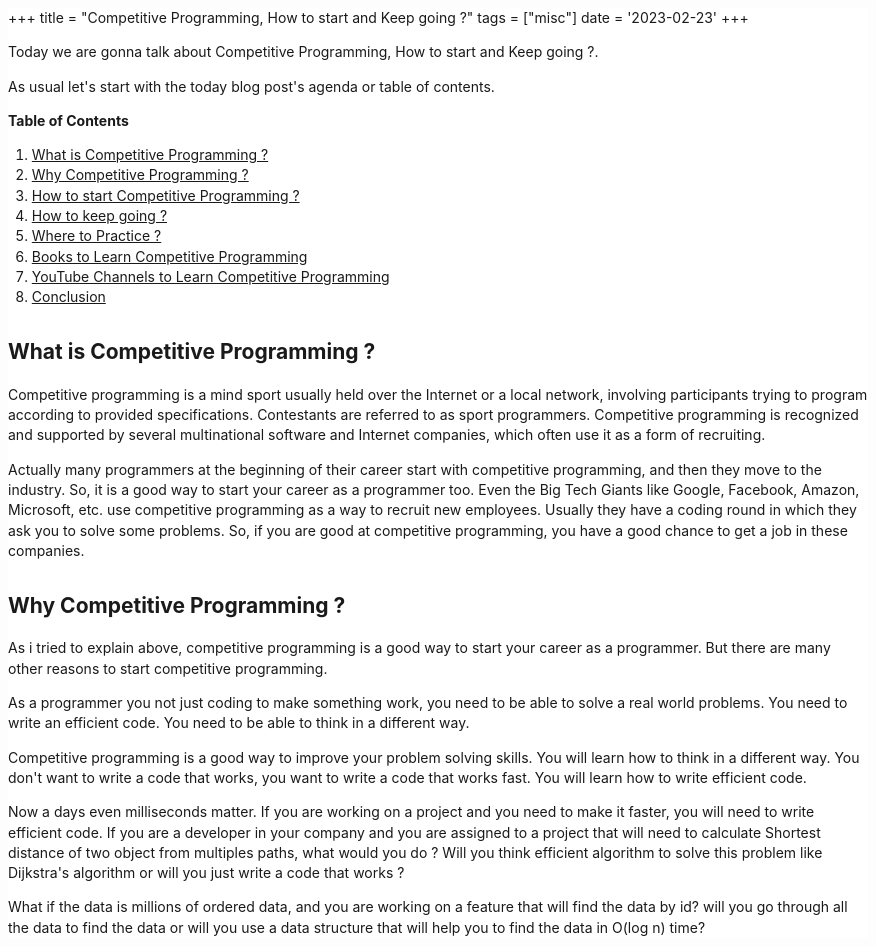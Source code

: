 +++
title = "Competitive Programming, How to start and Keep going ?" 
tags = ["misc"]
date = '2023-02-23'
+++

Today we are gonna talk about Competitive Programming, How to start and Keep going ?.

As usual let's start with the today blog post's agenda or table of contents.

**Table of Contents**

1. [What is Competitive Programming ?](#what-is-competitive-programming)
2. [Why Competitive Programming ?](#why-competitive-programming)
3. [How to start Competitive Programming ?](#how-to-start-competitive-programming)
4. [How to keep going ?](#how-to-keep-going)
5. [Where to Practice ?](#where-to-practice)
6. [Books to Learn Competitive Programming](#books-to-learn-competitive-programming)
7. [YouTube Channels to Learn Competitive Programming](#youtube-channels-to-learn-competitive-programming)
8. [Conclusion](#conclusion)

## What is Competitive Programming ?

Competitive programming is a mind sport usually held over the Internet or a local network, involving participants trying to program according to provided specifications. Contestants are referred to as sport programmers. Competitive programming is recognized and supported by several multinational software and Internet companies, which often use it as a form of recruiting.

Actually many programmers at the beginning of their career start with competitive programming, and then they move to the industry. So, it is a good way to start your career as a programmer too. Even the Big Tech Giants like Google, Facebook, Amazon, Microsoft, etc. use competitive programming as a way to recruit new employees. Usually they have a coding round in which they ask you to solve some problems. So, if you are good at competitive programming, you have a good chance to get a job in these companies.

## Why Competitive Programming ?

As i tried to explain above, competitive programming is a good way to start your career as a programmer. But there are many other reasons to start competitive programming.

As a programmer you not just coding to make something work, you need to be able to solve a real world problems. You need to write an efficient code. You need to be able to think in a different way.

Competitive programming is a good way to improve your problem solving skills. You will learn how to think in a different way. You don't want to write a code that works, you want to write a code that works fast. You will learn how to write efficient code.

Now a days even milliseconds matter. If you are working on a project and you need to make it faster, you will need to write efficient code. If you are a developer in your company and you are assigned to a project that will need to calculate Shortest distance of two object from multiples paths, what would you do ? Will you think efficient algorithm to solve this problem like Dijkstra's algorithm or will you just write a code that works ?

What if the data is millions of ordered data, and you are working on a feature that will find the data by id? will you go through all the data to find the data or will you use a data structure that will help you to find the data in O(log n) time?
